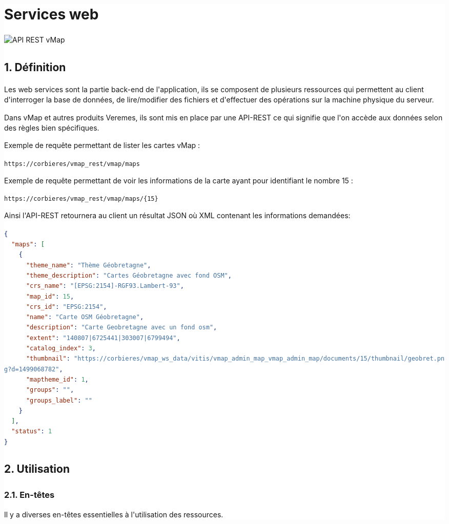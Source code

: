 # Services web
![API REST vMap](images/api_rest.png)


## 1. Définition
Les web services sont la partie back-end de l'application, ils se composent de plusieurs ressources qui permettent au client d'interroger la base de données, de lire/modifier des fichiers et d'effectuer des opérations sur la machine physique du serveur. 

Dans vMap et autres produits Veremes, ils sont mis en place par une API-REST ce qui signifie que l'on accède aux données selon des règles bien spécifiques.

Exemple de requête permettant de lister les cartes vMap : 
```
https://corbieres/vmap_rest/vmap/maps
```

Exemple de requête permettant de voir les informations de la carte ayant pour identifiant le nombre 15 : 
```
https://corbieres/vmap_rest/vmap/maps/{15}
```

Ainsi l'API-REST retournera au client un résultat JSON où XML contenant les informations demandées:

```json
{
  "maps": [
    {
      "theme_name": "Thème Géobretagne",
      "theme_description": "Cartes Géobretagne avec fond OSM",
      "crs_name": "[EPSG:2154]-RGF93.Lambert-93",
      "map_id": 15,
      "crs_id": "EPSG:2154",
      "name": "Carte OSM Géobretagne",
      "description": "Carte Geobretagne avec un fond osm",
      "extent": "140807|6725441|303007|6799494",
      "catalog_index": 3,
      "thumbnail": "https://corbieres/vmap_ws_data/vitis/vmap_admin_map_vmap_admin_map/documents/15/thumbnail/geobret.png?d=1499068782",
      "maptheme_id": 1,
      "groups": "",
      "groups_label": ""
    }
  ],
  "status": 1
}
```

## 2. Utilisation

### 2.1. En-têtes
Il y a diverses en-têtes essentielles à l'utilisation des ressources.


[swagger]: https://swagger.io/
[SQLi]: https://fr.wikipedia.org/wiki/Injection_SQL